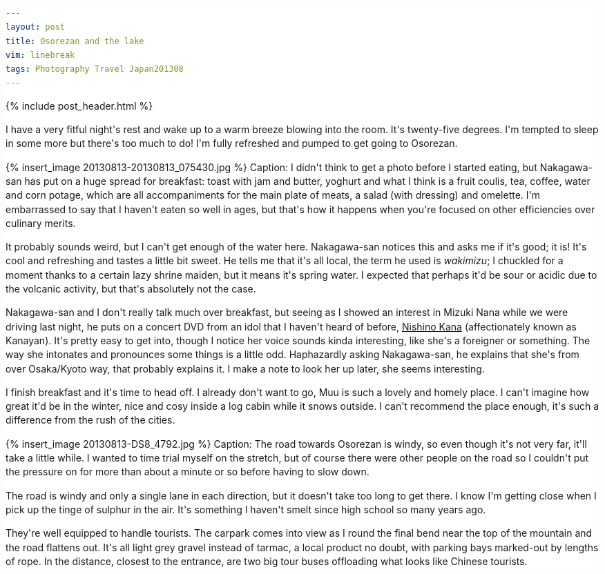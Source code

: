 ```yaml
---
layout: post
title: Osorezan and the lake
vim: linebreak
tags: Photography Travel Japan201308
---
```


{% include post_header.html %}

I have a very fitful night's rest and wake up to a warm breeze blowing into the room. It's twenty-five degrees. I'm tempted to sleep in some more but there's too much to do! I'm fully refreshed and pumped to get going to Osorezan.

{% insert_image 20130813-20130813_075430.jpg %}
Caption: I didn't think to get a photo before I started eating, but Nakagawa-san has put on a huge spread for breakfast: toast with jam and butter, yoghurt and what I think is a fruit coulis, tea, coffee, water and corn potage, which are all accompaniments for the main plate of meats, a salad (with dressing) and omelette. I'm embarrassed to say that I haven't eaten so well in ages, but that's how it happens when you're focused on other efficiencies over culinary merits.

It probably sounds weird, but I can't get enough of the water here. Nakagawa-san notices this and asks me if it's good; it is! It's cool and refreshing and tastes a little bit sweet. He tells me that it's all local, the term he used is *wakimizu*; I chuckled for a moment thanks to a certain lazy shrine maiden, but it means it's spring water. I expected that perhaps it'd be sour or acidic due to the volcanic activity, but that's absolutely not the case.

Nakagawa-san and I don't really talk much over breakfast, but seeing as I showed an interest in Mizuki Nana while we were driving last night, he puts on a concert DVD from an idol that I haven't heard of before, [Nishino Kana](http://en.wikipedia.org/wiki/Nishino_Kana) (affectionately known as Kanayan). It's pretty easy to get into, though I notice her voice sounds kinda interesting, like she's a foreigner or something. The way she intonates and pronounces some things is a little odd. Haphazardly asking Nakagawa-san, he explains that she's from over Osaka/Kyoto way, that probably explains it. I make a note to look her up later, she seems interesting.

I finish breakfast and it's time to head off. I already don't want to go, Muu is such a lovely and homely place. I can't imagine how great it'd be in the winter, nice and cosy inside a log cabin while it snows outside. I can't recommend the place enough, it's such a difference from the rush of the cities.

{% insert_image 20130813-DS8_4792.jpg %}
Caption: The road towards Osorezan is windy, so even though it's not very far, it'll take a little while. I wanted to time trial myself on the stretch, but of course there were other people on the road so I couldn't put the pressure on for more than about a minute or so before having to slow down.

The road is windy and only a single lane in each direction, but it doesn't take too long to get there. I know I'm getting close when I pick up the tinge of sulphur in the air. It's something I haven't smelt since high school so many years ago.

They're well equipped to handle tourists. The carpark comes into view as I round the final bend near the top of the mountain and the road flattens out. It's all light grey gravel instead of tarmac, a local product no doubt, with parking bays marked-out by lengths of rope. In the distance, closest to the entrance, are two big tour buses offloading what looks like Chinese tourists.
